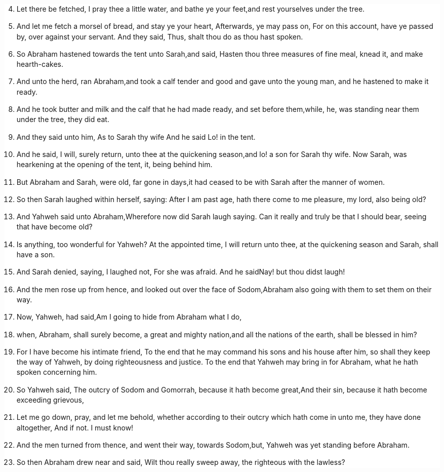 4. Let there be fetched, I pray thee a little water, and bathe ye your feet,and rest yourselves under the tree.

5. And let me fetch a morsel of bread, and stay ye your heart, Afterwards, ye may pass on, For on this account, have ye passed by, over against your servant. And they said, Thus, shalt thou do as thou hast spoken.

6. So Abraham hastened towards the tent unto Sarah,and said, Hasten thou three measures of fine meal, knead it, and make hearth-cakes.

7. And unto the herd, ran Abraham,and took a calf tender and good and gave unto the young man, and he hastened to make it ready.

8. And he took butter and milk and the calf that he had made ready, and set before them,while, he, was standing near them under the tree, they did eat.

9. And they said unto him, As to Sarah thy wife And he said Lo!   in the tent.

10. And he said, I will, surely return, unto thee at the quickening season,and lo! a son for Sarah thy wife. Now Sarah, was hearkening at the opening of the tent, it, being behind him.

11. But Abraham and Sarah, were old, far gone in days,it had ceased to be with Sarah after the manner of women.

12. So then Sarah laughed within herself, saying: After I am past age, hath there come to me pleasure, my lord, also being old?

13. And Yahweh said unto Abraham,Wherefore now did Sarah laugh saying. Can it really and truly be that I should bear, seeing that have become old?

14. Is anything, too wonderful for Yahweh? At the appointed time, I will return unto thee, at the quickening season and Sarah, shall have a son.

15. And Sarah denied, saying, I laughed not, For she was afraid. And he saidNay! but thou didst laugh!

16. And the men rose up from hence, and looked out over the face of Sodom,Abraham also going with them to set them on their way.

17. Now, Yahweh, had said,Am I going to hide from Abraham what I do,

18. when, Abraham, shall surely become, a great and mighty nation,and all the nations of the earth, shall be blessed in him?

19. For I have become his intimate friend, To the end that he may command his sons and his house after him, so shall they keep the way of Yahweh, by doing righteousness and justice. To the end that Yahweh may bring in for Abraham, what he hath spoken concerning him.

20. So Yahweh said, The outcry of Sodom and Gomorrah, because it hath become great,And their sin, because it hath become exceeding grievous,

21. Let me go down, pray, and let me behold, whether according to their outcry which hath come in unto me, they have done altogether, And if not. I must know!

22. And the men turned from thence, and went their way, towards Sodom,but, Yahweh was yet standing before Abraham.

23. So then Abraham drew near and said, Wilt thou really sweep away, the righteous with the lawless?
